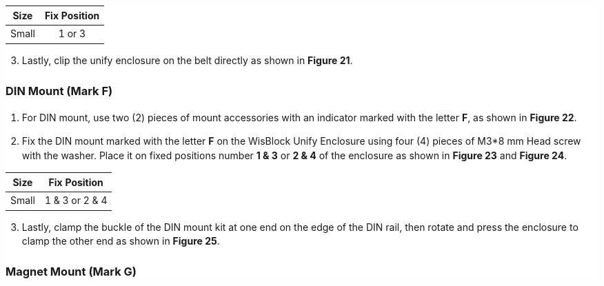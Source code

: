 | Size  | Fix Position |
| :---: | :----------: |
| Small |    1 or 3    |

3. Lastly, clip the unify enclosure on the belt directly as shown in **Figure 21**.

<rk-img
  src="/assets/images/wisblock/rakbox-uo100x75x38-solar/installation/belt-clip-enclosure.png"
  width="30%"
  caption="Fixing the enclosure on the belt clip"
/>

### DIN Mount (Mark F)

1. For DIN mount, use two (2) pieces of mount accessories with an indicator marked with the letter **F**, as shown in **Figure 22**.

<rk-img
  src="/assets/images/wisblock/rakbox-uo100x75x38-solar/installation/din-mount-F.png"
  width="50%"
  caption="Mount accessory marked with letter F"
/>

2. Fix the DIN mount marked with the letter **F** on the WisBlock Unify Enclosure using four (4) pieces of M3*8&nbsp;mm Head screw with the washer. Place it on fixed positions number **1 & 3** or **2 & 4** of the enclosure as shown in **Figure 23** and **Figure 24**.

<rk-img
  src="/assets/images/wisblock/rakbox-uo100x75x38-solar/installation/din-mount1.png"
  width="40%"
  caption="Fixing the DIN mount on the enclosure's position number 1 & 3"
/>

<rk-img
  src="/assets/images/wisblock/rakbox-uo100x75x38-solar/installation/din-mount2.png"
  width="40%"
  caption="Fixing the DIN mount on the enclosure's position number 2 & 4"
/>

| Size  | Fix Position         |
| :---: | :------------------: |
| Small |    1 & 3 or 2 & 4    |

3. Lastly, clamp the buckle of the DIN mount kit at one end on the edge of the DIN rail, then rotate and press the enclosure to clamp the other end as shown in **Figure 25**.

<rk-img
  src="/assets/images/wisblock/rakbox-uo100x75x38-solar/installation/din-mount-enclosure.png"
  width="50%"
  caption="Fixing the enclosure on the DIN rail"
/>

### Magnet Mount (Mark G)
